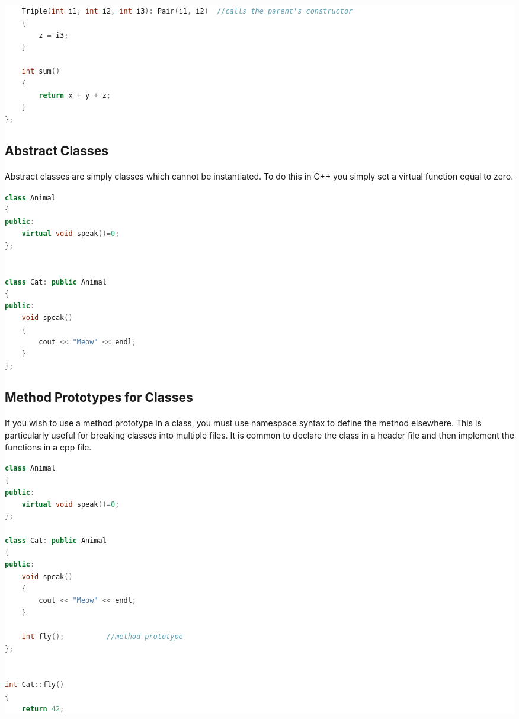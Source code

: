 ```c++
    Triple(int i1, int i2, int i3): Pair(i1, i2)  //calls the parent's constructor
    {
        z = i3;
    }

    int sum()
    {
        return x + y + z;
    }
};
```

## Abstract Classes

Abstract classes are simply classes which cannot be instantiated. To do this in C++
you simply set a virtual function equal to zero.

```c++
class Animal
{
public:
    virtual void speak()=0;
};


class Cat: public Animal
{
public:
    void speak()
    {
        cout << "Meow" << endl;
    } 
};
```

## Method Prototypes for Classes

If you wish to use a method prototype in a class, you must use namespace
syntax to define the method elsewhere. This is particularly useful for breaking classes
into multiple files. It is common to declare the class in a header file and then 
implement the functions in a cpp file.

```c++
class Animal
{
public:
    virtual void speak()=0;
};

class Cat: public Animal
{
public:
    void speak()
    {
        cout << "Meow" << endl;
    }
    
    int fly();          //method prototype
};


int Cat::fly()
{
    return 42;
```